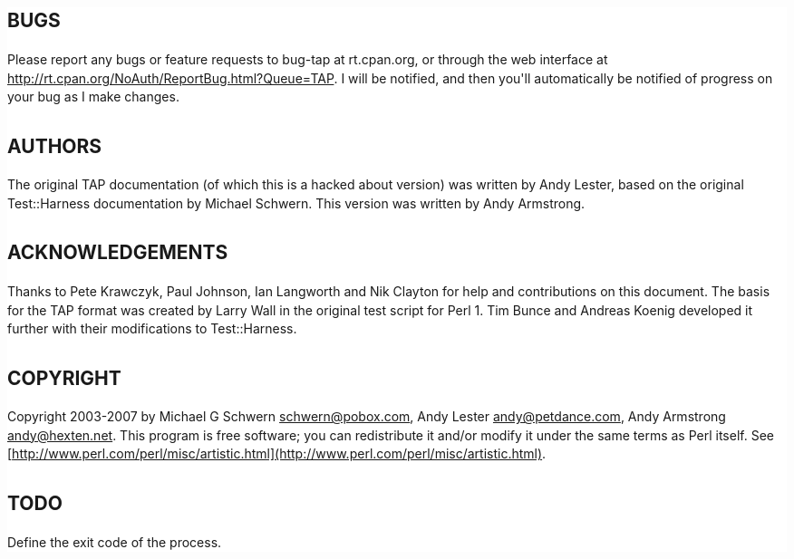 ## BUGS

Please report any bugs or feature requests to bug-tap at rt.cpan.org, or through the web interface at http://rt.cpan.org/NoAuth/ReportBug.html?Queue=TAP. I will be notified, and then you'll automatically be notified of progress on your bug as I make changes.

## AUTHORS

The original TAP documentation (of which this is a hacked about version) was written by Andy Lester, based on the original Test::Harness documentation by Michael Schwern.
This version was written by Andy Armstrong.

## ACKNOWLEDGEMENTS

Thanks to Pete Krawczyk, Paul Johnson, Ian Langworth and Nik Clayton for help and contributions on this document.
The basis for the TAP format was created by Larry Wall in the original test script for Perl 1. Tim Bunce and Andreas Koenig developed it further with their modifications to Test::Harness.

## COPYRIGHT

Copyright 2003-2007 by Michael G Schwern <schwern@pobox.com>, Andy Lester <andy@petdance.com>, Andy Armstrong <andy@hexten.net>.
This program is free software; you can redistribute it and/or modify it under the same terms as Perl itself.
See [http://www.perl.com/perl/misc/artistic.html](http://www.perl.com/perl/misc/artistic.html).

## TODO

Define the exit code of the process.
